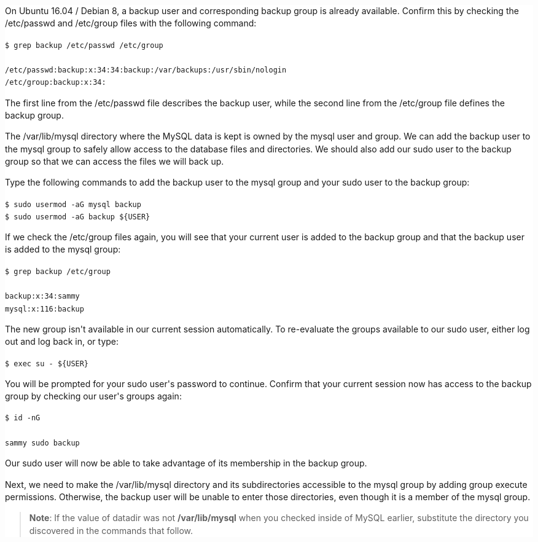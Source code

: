 On Ubuntu 16.04 / Debian 8, a backup user and corresponding backup group is already available. Confirm this by checking the /etc/passwd and /etc/group files with the following command:

```
$ grep backup /etc/passwd /etc/group

/etc/passwd:backup:x:34:34:backup:/var/backups:/usr/sbin/nologin
/etc/group:backup:x:34:

```
The first line from the /etc/passwd file describes the backup user, while the second line from the /etc/group file defines the backup group.

The /var/lib/mysql directory where the MySQL data is kept is owned by the mysql user and group. We can add the backup user to the mysql group to safely allow access to the database files and directories. We should also add our sudo user to the backup group so that we can access the files we will back up.

Type the following commands to add the backup user to the mysql group and your sudo user to the backup group:

```
$ sudo usermod -aG mysql backup
$ sudo usermod -aG backup ${USER}
```

If we check the /etc/group files again, you will see that your current user is added to the backup group and that the backup user is added to the mysql group:

```
$ grep backup /etc/group

backup:x:34:sammy
mysql:x:116:backup
```

The new group isn't available in our current session automatically. To re-evaluate the groups available to our sudo user, either log out and log back in, or type:

```
$ exec su - ${USER}
```

You will be prompted for your sudo user's password to continue. Confirm that your current session now has access to the backup group by checking our user's groups again:

```
$ id -nG

sammy sudo backup
```

Our sudo user will now be able to take advantage of its membership in the backup group.

Next, we need to make the /var/lib/mysql directory and its subdirectories accessible to the mysql group by adding group execute permissions. Otherwise, the backup user will be unable to enter those directories, even though it is a member of the mysql group.

> **Note**: If the value of datadir was not **/var/lib/mysql** when you checked inside of MySQL earlier, substitute the directory you discovered in the commands that follow.
